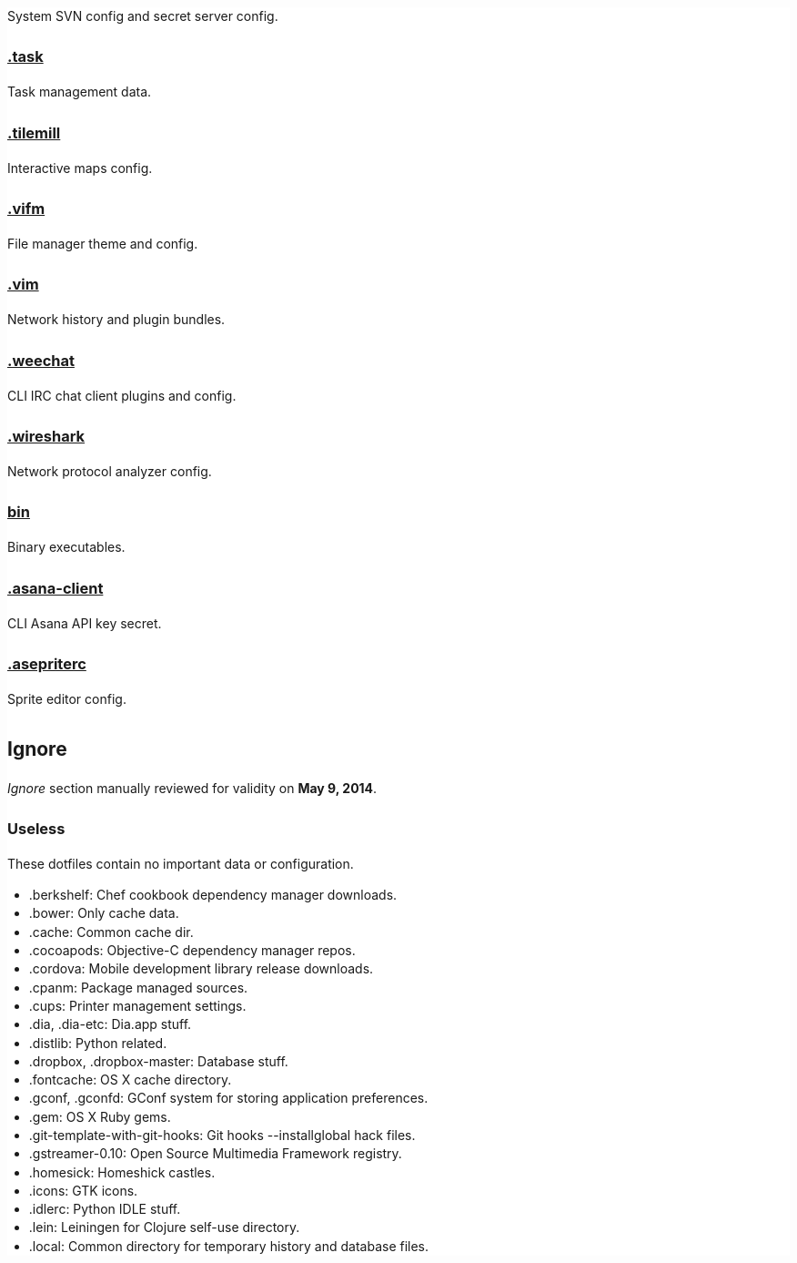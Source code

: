System SVN config and secret server config.

### [.task](.task)

Task management data.

### [.tilemill](.tilemill)

Interactive maps config.

### [.vifm](.vifm)

File manager theme and config.

### [.vim](.vim)

Network history and plugin bundles.

### [.weechat](.weechat)

CLI IRC chat client plugins and config.

### [.wireshark](.wireshark)

Network protocol analyzer config.

### [bin](bin)

Binary executables.

### [.asana-client](.asana-client)

CLI Asana API key secret.

### [.asepriterc](.asepriterc)

Sprite editor config.

## Ignore

_Ignore_ section manually reviewed for validity on __May 9, 2014__.

### Useless

These dotfiles contain no important data or configuration.

* .berkshelf: Chef cookbook dependency manager downloads.
* .bower: Only cache data.
* .cache: Common cache dir.
* .cocoapods: Objective-C dependency manager repos.
* .cordova: Mobile development library release downloads.
* .cpanm: Package managed sources.
* .cups: Printer management settings.
* .dia, .dia-etc: Dia.app stuff.
* .distlib: Python related.
* .dropbox, .dropbox-master: Database stuff.
* .fontcache: OS X cache directory.
* .gconf, .gconfd: GConf system for storing application preferences.
* .gem: OS X Ruby gems.
* .git-template-with-git-hooks: Git hooks --installglobal hack files.
* .gstreamer-0.10: Open Source Multimedia Framework registry.
* .homesick: Homeshick castles.
* .icons: GTK icons.
* .idlerc: Python IDLE stuff.
* .lein: Leiningen for Clojure self-use directory.
* .local: Common directory for temporary history and database files.